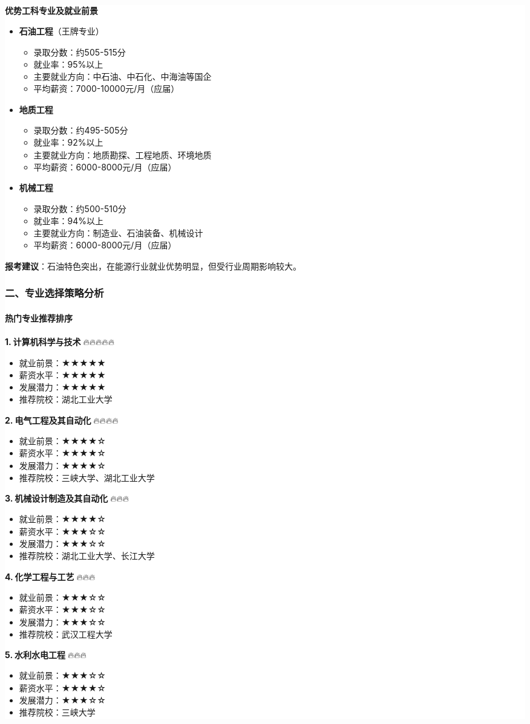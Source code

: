 **优势工科专业及就业前景**
- **石油工程**（王牌专业）
  - 录取分数：约505-515分
  - 就业率：95%以上
  - 主要就业方向：中石油、中石化、中海油等国企
  - 平均薪资：7000-10000元/月（应届）

- **地质工程**
  - 录取分数：约495-505分
  - 就业率：92%以上
  - 主要就业方向：地质勘探、工程地质、环境地质
  - 平均薪资：6000-8000元/月（应届）

- **机械工程**
  - 录取分数：约500-510分
  - 就业率：94%以上
  - 主要就业方向：制造业、石油装备、机械设计
  - 平均薪资：6000-8000元/月（应届）

**报考建议**：石油特色突出，在能源行业就业优势明显，但受行业周期影响较大。

### 二、专业选择策略分析

#### 热门专业推荐排序

**1. 计算机科学与技术** 🔥🔥🔥🔥🔥
- 就业前景：★★★★★
- 薪资水平：★★★★★
- 发展潜力：★★★★★
- 推荐院校：湖北工业大学

**2. 电气工程及其自动化** 🔥🔥🔥🔥
- 就业前景：★★★★☆
- 薪资水平：★★★★☆
- 发展潜力：★★★★☆
- 推荐院校：三峡大学、湖北工业大学

**3. 机械设计制造及其自动化** 🔥🔥🔥
- 就业前景：★★★★☆
- 薪资水平：★★★☆☆
- 发展潜力：★★★☆☆
- 推荐院校：湖北工业大学、长江大学

**4. 化学工程与工艺** 🔥🔥🔥
- 就业前景：★★★☆☆
- 薪资水平：★★★☆☆
- 发展潜力：★★★☆☆
- 推荐院校：武汉工程大学

**5. 水利水电工程** 🔥🔥🔥
- 就业前景：★★★☆☆
- 薪资水平：★★★★☆
- 发展潜力：★★★☆☆
- 推荐院校：三峡大学

